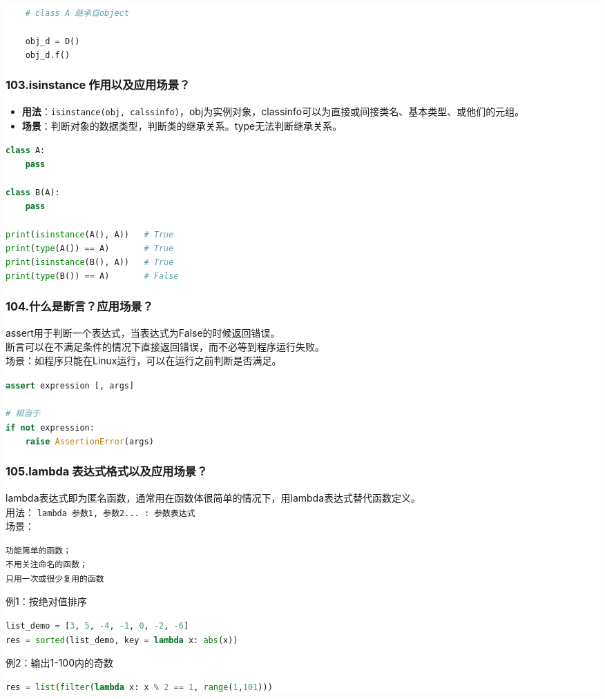 ```python
	# class A 继承自object

	obj_d = D()
	obj_d.f()		
```


### 103.isinstance 作用以及应用场景？ 
* **用法**：`isinstance(obj, calssinfo)`，obj为实例对象，classinfo可以为直接或间接类名、基本类型、或他们的元组。  
* **场景**：判断对象的数据类型，判断类的继承关系。type无法判断继承关系。
```python
class A:
	pass

class B(A):
	pass

print(isinstance(A(), A))	# True
print(type(A()) == A)		# True
print(isinstance(B(), A))	# True
print(type(B()) == A)		# False
```


### 104.什么是断言？应用场景？
assert用于判断一个表达式，当表达式为False的时候返回错误。  
断言可以在不满足条件的情况下直接返回错误，而不必等到程序运行失败。  
场景：如程序只能在Linux运行，可以在运行之前判断是否满足。
```python
assert expression [, args]

# 相当于
if not expression:
	raise AssertionError(args)
```


### 105.lambda 表达式格式以及应用场景？
lambda表达式即为匿名函数，通常用在函数体很简单的情况下，用lambda表达式替代函数定义。  
用法： `lambda 参数1, 参数2... : 参数表达式`  
场景：

	功能简单的函数；
	不用关注命名的函数；
	只用一次或很少复用的函数

例1：按绝对值排序
```python
list_demo = [3, 5, -4, -1, 0, -2, -6]
res = sorted(list_demo, key = lambda x: abs(x))
```

例2：输出1-100内的奇数
```python
res = list(filter(lambda x: x % 2 == 1, range(1,101)))
```
